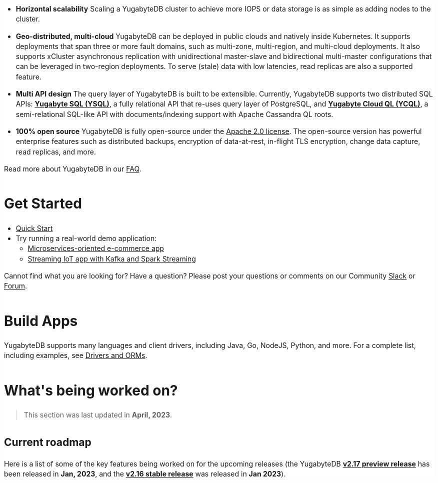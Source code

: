 * **Horizontal scalability** Scaling a YugabyteDB cluster to achieve more IOPS or data storage is as simple as adding nodes to the cluster.

* **Geo-distributed, multi-cloud** YugabyteDB can be deployed in public clouds and natively inside Kubernetes. It supports deployments that span three or more fault domains, such as multi-zone, multi-region, and multi-cloud deployments. It also supports xCluster asynchronous replication with unidirectional master-slave and bidirectional multi-master configurations that can be leveraged in two-region deployments. To serve (stale) data with low latencies, read replicas are also a supported feature.

* **Multi API design** The query layer of YugabyteDB is built to be extensible. Currently, YugabyteDB supports two distributed SQL APIs: **[Yugabyte SQL (YSQL)](https://docs.yugabyte.com/preview/api/ysql/)**, a fully relational API that re-uses query layer of PostgreSQL, and **[Yugabyte Cloud QL (YCQL)](https://docs.yugabyte.com/preview/api/ycql/)**, a semi-relational SQL-like API with documents/indexing support with Apache Cassandra QL roots.

* **100% open source** YugabyteDB is fully open-source under the [Apache 2.0 license](https://github.com/yugabyte/yugabyte-db/blob/master/LICENSE.md). The open-source version has powerful enterprise features such as distributed backups, encryption of data-at-rest, in-flight TLS encryption, change data capture, read replicas, and more.

Read more about YugabyteDB in our [FAQ](https://docs.yugabyte.com/preview/faq/general/).

# Get Started

* [Quick Start](https://docs.yugabyte.com/preview/quick-start/)
* Try running a real-world demo application:
  * [Microservices-oriented e-commerce app](https://github.com/yugabyte/yugastore-java)
  * [Streaming IoT app with Kafka and Spark Streaming](https://docs.yugabyte.com/preview/develop/realworld-apps/iot-spark-kafka-ksql/)

Cannot find what you are looking for? Have a question? Please post your questions or comments on our Community [Slack](https://communityinviter.com/apps/yugabyte-db/register) or [Forum](https://forum.yugabyte.com).

# Build Apps

YugabyteDB supports many languages and client drivers, including Java, Go, NodeJS, Python, and more. For a complete list, including examples, see [Drivers and ORMs](https://docs.yugabyte.com/preview/drivers-orms/).

# What's being worked on?

> This section was last updated in **April, 2023**.

## Current roadmap

Here is a list of some of the key features being worked on for the upcoming releases (the YugabyteDB [**v2.17 preview release**](https://www.yugabyte.com/blog/yugabytedb-217-updates/) has been released in **Jan, 2023**, and the [**v2.16 stable release**](https://www.yugabyte.com/blog/yugabytedb-216/) was released in **Jan 2023**).
